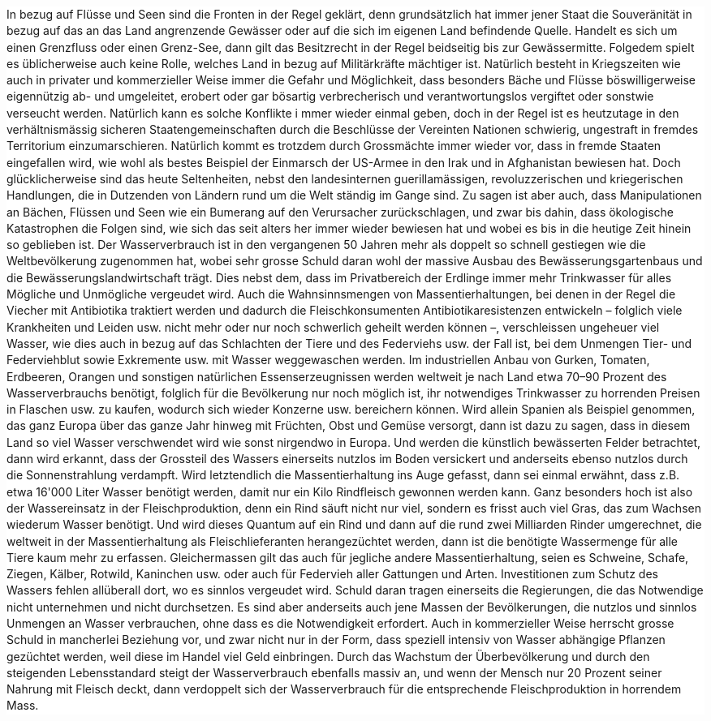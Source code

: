 In bezug auf Flüsse und Seen sind die Fronten in der Regel geklärt, denn grundsätzlich hat immer jener Staat die Souveränität in bezug auf das an das Land angrenzende Gewässer oder auf die sich im eigenen Land befindende Quelle. Handelt es sich um einen Grenzfluss oder einen Grenz-See, dann gilt das Besitzrecht in der Regel beidseitig bis zur Gewässermitte. Folgedem spielt es üblicherweise auch keine Rolle, welches Land in bezug auf Militärkräfte mächtiger ist. Natürlich besteht in Kriegszeiten wie auch in privater und kommerzieller Weise immer die Gefahr und Möglichkeit, dass besonders Bäche und Flüsse böswilligerweise eigennützig ab- und umgeleitet, erobert oder gar bösartig verbrecherisch und verantwortungslos vergiftet oder sonstwie verseucht werden. Natürlich kann es solche Konflikte i mmer wieder einmal geben, doch in der Regel ist es heutzutage in den verhältnismässig sicheren Staatengemeinschaften durch die Beschlüsse der Vereinten Nationen schwierig, ungestraft in fremdes Territorium einzumarschieren. Natürlich kommt es trotzdem durch Grossmächte immer wieder vor, dass in fremde Staaten eingefallen wird, wie wohl als bestes Beispiel der Einmarsch der US-Armee in den Irak und in Afghanistan bewiesen hat. Doch glücklicherweise sind das heute Seltenheiten, nebst den landesinternen guerillamässigen, revoluzzerischen und kriegerischen Handlungen, die in Dutzenden von Ländern rund um die Welt ständig im Gange sind. Zu sagen ist aber auch, dass Manipulationen an Bächen, Flüssen und Seen wie ein Bumerang auf den Verursacher zurückschlagen, und zwar bis dahin, dass ökologische Katastrophen die Folgen sind, wie sich das seit alters her immer wieder bewiesen hat und wobei es bis in die heutige Zeit hinein so geblieben ist.
Der Wasserverbrauch ist in den vergangenen 50 Jahren mehr als doppelt so schnell gestiegen wie die Weltbevölkerung zugenommen hat, wobei sehr grosse Schuld daran wohl der massive Ausbau des Bewässerungsgartenbaus und die Bewässerungslandwirtschaft trägt. Dies nebst dem, dass im Privatbereich der Erdlinge immer mehr Trinkwasser für alles Mögliche und Unmögliche vergeudet wird. Auch die Wahnsinnsmengen von Massentierhaltungen, bei denen in der Regel die Viecher mit Antibiotika traktiert werden und dadurch die Fleischkonsumenten Antibiotikaresistenzen entwickeln – folglich viele Krankheiten und Leiden usw. nicht mehr oder nur noch schwerlich geheilt werden können –, verschleissen ungeheuer viel Wasser, wie dies auch in bezug auf das Schlachten der Tiere und des Federviehs usw. der Fall ist, bei dem Unmengen Tier- und Federviehblut sowie Exkremente usw. mit Wasser weggewaschen werden. Im industriellen Anbau von Gurken, Tomaten, Erdbeeren, Orangen und sonstigen natürlichen Essenserzeugnissen werden weltweit je nach Land etwa 70–90 Prozent des Wasserverbrauchs benötigt, folglich für die Bevölkerung nur noch möglich ist, ihr notwendiges Trinkwasser zu horrenden Preisen in Flaschen usw. zu kaufen, wodurch sich wieder Konzerne usw. bereichern können. Wird allein Spanien als Beispiel genommen, das ganz Europa über das ganze Jahr hinweg mit Früchten, Obst und Gemüse versorgt, dann ist dazu zu sagen, dass in diesem Land so viel Wasser verschwendet wird wie sonst nirgendwo in Europa. Und werden die künstlich bewässerten Felder betrachtet, dann wird erkannt, dass der Grossteil des Wassers einerseits nutzlos im Boden versickert und anderseits ebenso nutzlos durch die Sonnenstrahlung verdampft.
Wird letztendlich die Massentierhaltung ins Auge gefasst, dann sei einmal erwähnt, dass z.B. etwa 16'000 Liter Wasser benötigt werden, damit nur ein Kilo Rindfleisch gewonnen werden kann. Ganz besonders hoch ist also der Wassereinsatz in der Fleischproduktion, denn ein Rind säuft nicht nur viel, sondern es frisst auch viel Gras, das zum Wachsen wiederum Wasser benötigt. Und wird dieses Quantum auf ein Rind und dann auf die rund zwei Milliarden Rinder umgerechnet, die weltweit in der Massentierhaltung als Fleischlieferanten herangezüchtet werden, dann ist die benötigte Wassermenge für alle Tiere kaum mehr zu erfassen. Gleichermassen gilt das auch für jegliche andere Massentierhaltung, seien es Schweine, Schafe, Ziegen, Kälber, Rotwild, Kaninchen usw. oder auch für Federvieh aller Gattungen und Arten. Investitionen zum Schutz des Wassers fehlen allüberall dort, wo es sinnlos vergeudet wird. Schuld daran tragen einerseits die Regierungen, die das Notwendige nicht unternehmen und nicht durchsetzen. Es sind aber anderseits auch jene Massen der Bevölkerungen, die nutzlos und sinnlos Unmengen an Wasser verbrauchen, ohne dass es die Notwendigkeit erfordert. Auch in kommerzieller Weise herrscht grosse Schuld in mancherlei Beziehung vor, und zwar nicht nur in der Form, dass speziell intensiv von Wasser abhängige Pflanzen gezüchtet werden, weil diese im Handel viel Geld einbringen. Durch das Wachstum der Überbevölkerung und durch den steigenden Lebensstandard steigt der Wasserverbrauch ebenfalls massiv an, und wenn der Mensch nur 20 Prozent seiner Nahrung mit Fleisch deckt, dann verdoppelt sich der Wasserverbrauch für die entsprechende Fleischproduktion in horrendem Mass.